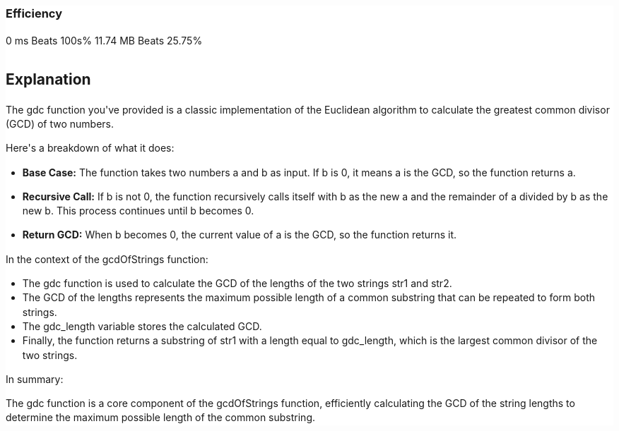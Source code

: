 ### Efficiency
0 ms Beats 100s%
11.74 MB Beats 25.75%

## Explanation

The gdc function you've provided is a classic implementation of the Euclidean algorithm to calculate the greatest common divisor (GCD) of two numbers.

Here's a breakdown of what it does:

* **Base Case:** The function takes two numbers a and b as input. If b is 0, it means a is the GCD, so the function returns a.

* **Recursive Call:** If b is not 0, the function recursively calls itself with b as the new a and the remainder of a divided by b as the new b. This process continues until b becomes 0.

* **Return GCD:** When b becomes 0, the current value of a is the GCD, so the function returns it.

In the context of the gcdOfStrings function:

* The gdc function is used to calculate the GCD of the lengths of the two strings str1 and str2.
* The GCD of the lengths represents the maximum possible length of a common substring that can be repeated to form both strings.
* The gdc_length variable stores the calculated GCD.
* Finally, the function returns a substring of str1 with a length equal to gdc_length, which is the largest common divisor of the two strings.

In summary:

The gdc function is a core component of the gcdOfStrings function, efficiently calculating the GCD of the string lengths to determine the maximum possible length of the common substring.
